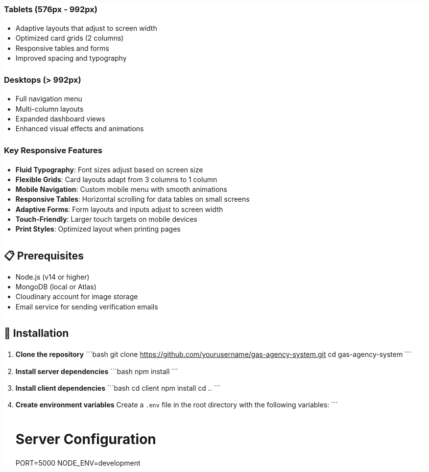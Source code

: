 ### Tablets (576px - 992px)
- Adaptive layouts that adjust to screen width
- Optimized card grids (2 columns)
- Responsive tables and forms
- Improved spacing and typography

### Desktops (> 992px)
- Full navigation menu
- Multi-column layouts
- Expanded dashboard views
- Enhanced visual effects and animations

### Key Responsive Features
- **Fluid Typography**: Font sizes adjust based on screen size
- **Flexible Grids**: Card layouts adapt from 3 columns to 1 column
- **Mobile Navigation**: Custom mobile menu with smooth animations
- **Responsive Tables**: Horizontal scrolling for data tables on small screens
- **Adaptive Forms**: Form layouts and inputs adjust to screen width
- **Touch-Friendly**: Larger touch targets on mobile devices
- **Print Styles**: Optimized layout when printing pages

## 📋 Prerequisites

- Node.js (v14 or higher)
- MongoDB (local or Atlas)
- Cloudinary account for image storage
- Email service for sending verification emails

## 🔧 Installation

1. **Clone the repository**
   \`\`\`bash
   git clone https://github.com/yourusername/gas-agency-system.git
   cd gas-agency-system
   \`\`\`

2. **Install server dependencies**
   \`\`\`bash
   npm install
   \`\`\`

3. **Install client dependencies**
   \`\`\`bash
   cd client
   npm install
   cd ..
   \`\`\`

4. **Create environment variables**
   Create a `.env` file in the root directory with the following variables:
   \`\`\`
   # Server Configuration
   PORT=5000
   NODE_ENV=development
